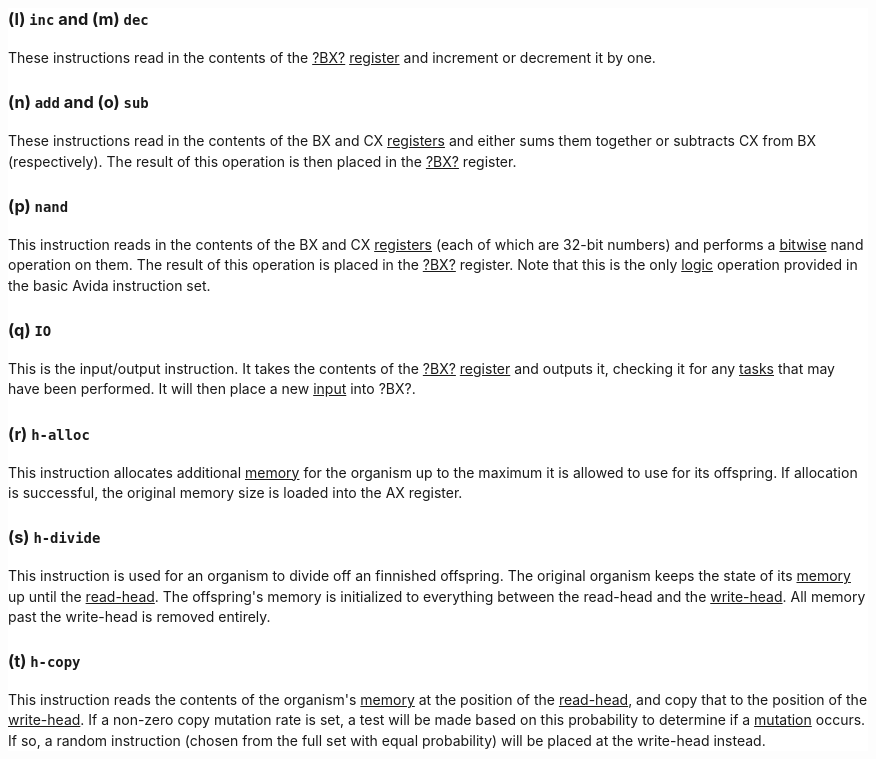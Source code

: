 
<h3>(l) <code>inc</code> and (m) <code>dec</code></h3>

These instructions read in the contents of the
<a href="Glossary--Nop-Register-Notation">?BX?</a> 
<a href="Glossary--Registers">register</a> and increment or decrement it by
one.

<h3>(n) <code>add</code> and (o) <code>sub</code></h3>

These instructions read in the contents of the BX and CX
<a href="Glossary--Registers">registers</a> and either sums them together or
subtracts CX from BX (respectively). The result of this operation is then placed in
the <a href="Glossary--Nop-Register-Notation">?BX?</a>  register.

<h3>(p) <code>nand</code></h3>

This instruction reads in the contents of the BX and CX
<a href="Glossary--Registers">registers</a>  (each of which are 32-bit
numbers) and performs a <a href="Glossary--Bitwise">bitwise</a>  nand
operation on them. The result of this operation is placed in the
<a href="Glossary--Nop-Register-Notation">?BX?</a>  register. Note that
this is the only <a href="Glossary--Logic">logic</a>  operation provided in
the basic Avida instruction set.


<h3>(q) <code>IO</code></h3>

This is the input/output instruction. It takes the contents of the
<a href="Glossary--Nop-Register-Notation">?BX?</a>
<a href="Glossary--Registers">register</a>  and outputs it, checking it
for any <a href="Glossary--Tasks">tasks</a>  that may have been performed.
It will then place a new <a href="Glossary--Input-Output">input</a> into ?BX?.


<h3>(r) <code>h-alloc</code></h3>

This instruction allocates additional <a href="Glossary--Memory">memory</a>
for the organism up to the maximum it is allowed to use for its offspring. 
If allocation is successful, the original memory size is loaded into the AX register.


<h3>(s) <code>h-divide</code></h3>

This instruction is used for an organism to divide off an finnished offspring. The
original organism keeps the state of its <a href="Glossary--Memory">memory</a>
up until the <a href="Glossary--Heads">read-head</a>. The offspring's memory is
initialized to everything between the read-head and the
<a href="Glossary--Heads">write-head</a>. All memory past the write-head is
removed entirely.


<h3>(t) <code>h-copy</code></h3>

This instruction reads the contents of the organism's
<a href="Glossary--Memory">memory</a>  at the position of the
<a href="Glossary--Heads">read-head</a>, and copy that to the position of the
<a href="Glossary--Heads">write-head</a>. If a non-zero copy mutation rate is
set, a test will be made based on this probability to determine if a
<a href="Glossary--Mutation">mutation</a>  occurs. If so, a random instruction
(chosen from the full set with equal probability) will be placed at the write-head
instead.
